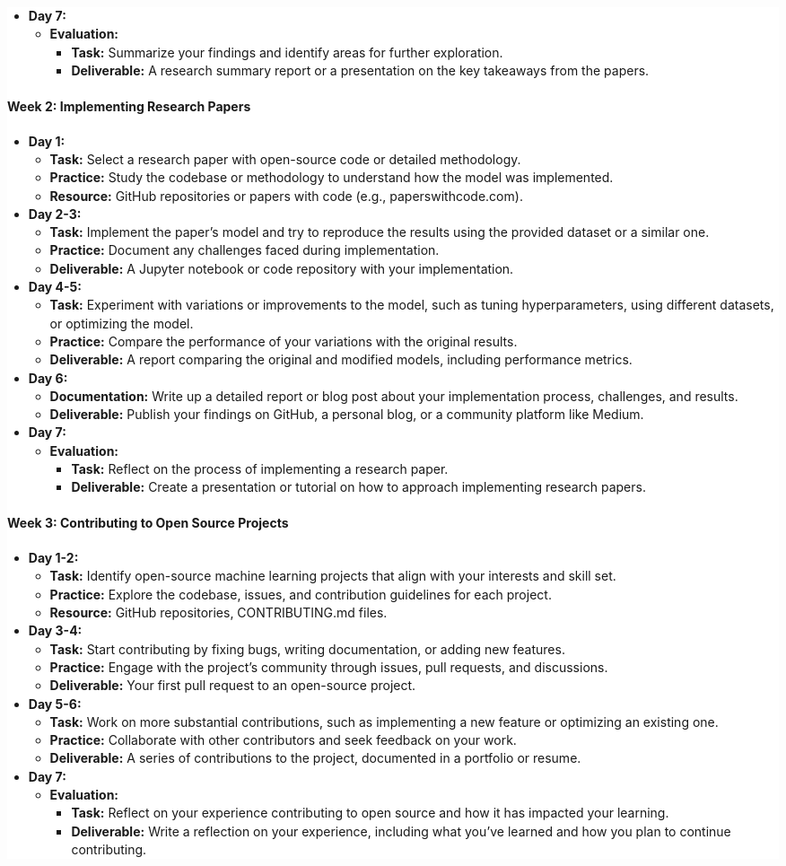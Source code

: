 - **Day 7:**  
  - **Evaluation:**  
    - **Task:** Summarize your findings and identify areas for further exploration.  
    - **Deliverable:** A research summary report or a presentation on the key takeaways from the papers.

#### **Week 2: Implementing Research Papers**
- **Day 1:**  
  - **Task:** Select a research paper with open-source code or detailed methodology.
  - **Practice:** Study the codebase or methodology to understand how the model was implemented.
  - **Resource:** GitHub repositories or papers with code (e.g., paperswithcode.com).
- **Day 2-3:**  
  - **Task:** Implement the paper’s model and try to reproduce the results using the provided dataset or a similar one.
  - **Practice:** Document any challenges faced during implementation.
  - **Deliverable:** A Jupyter notebook or code repository with your implementation.
- **Day 4-5:**  
  - **Task:** Experiment with variations or improvements to the model, such as tuning hyperparameters, using different datasets, or optimizing the model.
  - **Practice:** Compare the performance of your variations with the original results.
  - **Deliverable:** A report comparing the original and modified models, including performance metrics.
- **Day 6:**  
  - **Documentation:** Write up a detailed report or blog post about your implementation process, challenges, and results.
  - **Deliverable:** Publish your findings on GitHub, a personal blog, or a community platform like Medium.
- **Day 7:**  
  - **Evaluation:**  
    - **Task:** Reflect on the process of implementing a research paper.  
    - **Deliverable:** Create a presentation or tutorial on how to approach implementing research papers.

#### **Week 3: Contributing to Open Source Projects**
- **Day 1-2:**  
  - **Task:** Identify open-source machine learning projects that align with your interests and skill set.
  - **Practice:** Explore the codebase, issues, and contribution guidelines for each project.
  - **Resource:** GitHub repositories, CONTRIBUTING.md files.
- **Day 3-4:**  
  - **Task:** Start contributing by fixing bugs, writing documentation, or adding new features.
  - **Practice:** Engage with the project’s community through issues, pull requests, and discussions.
  - **Deliverable:** Your first pull request to an open-source project.
- **Day 5-6:**  
  - **Task:** Work on more substantial contributions, such as implementing a new feature or optimizing an existing one.
  - **Practice:** Collaborate with other contributors and seek feedback on your work.
  - **Deliverable:** A series of contributions to the project, documented in a portfolio or resume.
- **Day 7:**  
  - **Evaluation:**  
    - **Task:** Reflect on your experience contributing to open source and how it has impacted your learning.
    - **Deliverable:** Write a reflection on your experience, including what you’ve learned and how you plan to continue contributing.
